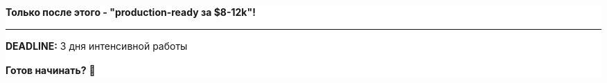**Только после этого - "production-ready за $8-12k"!**

---

**DEADLINE:** 3 дня интенсивной работы

**Готов начинать?** 🚀


